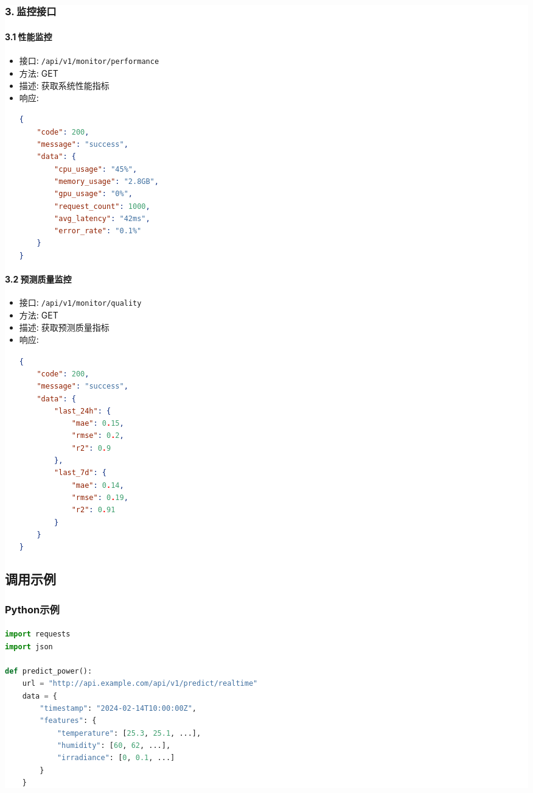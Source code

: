 ### 3. 监控接口

#### 3.1 性能监控
- 接口: `/api/v1/monitor/performance`
- 方法: GET
- 描述: 获取系统性能指标
- 响应:
  ```json
  {
      "code": 200,
      "message": "success",
      "data": {
          "cpu_usage": "45%",
          "memory_usage": "2.8GB",
          "gpu_usage": "0%",
          "request_count": 1000,
          "avg_latency": "42ms",
          "error_rate": "0.1%"
      }
  }
  ```

#### 3.2 预测质量监控
- 接口: `/api/v1/monitor/quality`
- 方法: GET
- 描述: 获取预测质量指标
- 响应:
  ```json
  {
      "code": 200,
      "message": "success",
      "data": {
          "last_24h": {
              "mae": 0.15,
              "rmse": 0.2,
              "r2": 0.9
          },
          "last_7d": {
              "mae": 0.14,
              "rmse": 0.19,
              "r2": 0.91
          }
      }
  }
  ```

## 调用示例

### Python示例
```python
import requests
import json

def predict_power():
    url = "http://api.example.com/api/v1/predict/realtime"
    data = {
        "timestamp": "2024-02-14T10:00:00Z",
        "features": {
            "temperature": [25.3, 25.1, ...],
            "humidity": [60, 62, ...],
            "irradiance": [0, 0.1, ...]
        }
    }
```